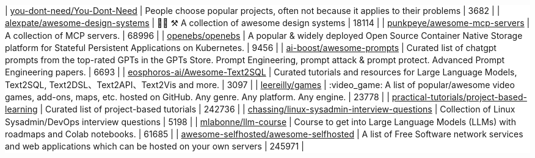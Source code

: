 | [you-dont-need/You-Dont-Need](https://github.com/you-dont-need/You-Dont-Need)                                                                                                                                    | People choose popular projects, often not because it applies to their problems                                                                                                                                                                                                                                    | 3682   |
| [alexpate/awesome-design-systems](https://github.com/alexpate/awesome-design-systems)                                                                                                                            | 💅🏻 ⚒ A collection of awesome design systems                                                                                                                                                                                                                                                                     | 18114  |
| [punkpeye/awesome-mcp-servers](https://github.com/punkpeye/awesome-mcp-servers)                                                                                                                                  | A collection of MCP servers.                                                                                                                                                                                                                                                                                      | 68996  |
| [openebs/openebs](https://github.com/openebs/openebs)                                                                                                                                                            | A popular & widely deployed Open Source Container Native Storage platform for Stateful Persistent Applications on Kubernetes.                                                                                                                                                                                     | 9456   |
| [ai-boost/awesome-prompts](https://github.com/ai-boost/awesome-prompts)                                                                                                                                          | Curated list of chatgpt prompts from the top-rated GPTs in the GPTs Store. Prompt Engineering, prompt attack & prompt protect. Advanced Prompt Engineering papers.                                                                                                                                                | 6693   |
| [eosphoros-ai/Awesome-Text2SQL](https://github.com/eosphoros-ai/Awesome-Text2SQL)                                                                                                                                | Curated tutorials and resources for Large Language Models, Text2SQL,  Text2DSL、Text2API、Text2Vis and more.                                                                                                                                                                                                        | 3097   |
| [leereilly/games](https://github.com/leereilly/games)                                                                                                                                                            | :video\_game: A list of popular/awesome video games, add-ons, maps, etc. hosted on GitHub. Any genre. Any platform. Any engine.                                                                                                                                                                                   | 23778  |
| [practical-tutorials/project-based-learning](https://github.com/practical-tutorials/project-based-learning)                                                                                                      | Curated list of project-based tutorials                                                                                                                                                                                                                                                                           | 242736 |
| [chassing/linux-sysadmin-interview-questions](https://github.com/chassing/linux-sysadmin-interview-questions)                                                                                                    | Collection of Linux Sysadmin/DevOps interview questions                                                                                                                                                                                                                                                           | 5198   |
| [mlabonne/llm-course](https://github.com/mlabonne/llm-course)                                                                                                                                                    | Course to get into Large Language Models (LLMs) with roadmaps and Colab notebooks.                                                                                                                                                                                                                                | 61685  |
| [awesome-selfhosted/awesome-selfhosted](https://github.com/awesome-selfhosted/awesome-selfhosted)                                                                                                                | A list of Free Software network services and web applications which can be hosted on your own servers                                                                                                                                                                                                             | 245971 |
